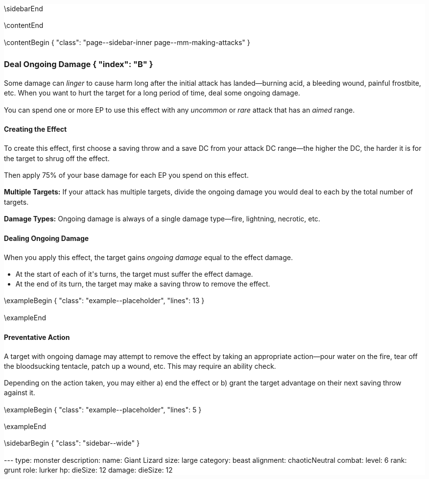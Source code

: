 \sidebarEnd

\contentEnd

\contentBegin { "class": "page--sidebar-inner page--mm-making-attacks" }

### Deal Ongoing Damage { "index": "B" }

Some damage can _linger_ to cause harm long after the initial attack has landed—burning acid, a bleeding wound, painful frostbite, etc.  When you want to hurt the target for a long period of time, deal some ongoing damage.



You can spend one or more EP to use this effect with any _uncommon_ or _rare_ attack that has an _aimed_ range.

#### Creating the Effect

To create this effect, first choose a saving throw and a save DC from your attack DC range—the higher the DC, the harder it is for the target to shrug off the effect.

Then apply 75% of your base damage for each EP you spend on this effect.

**Multiple Targets:** If your attack has multiple targets, divide the ongoing damage you would deal to each by the total number of targets.

**Damage Types:** Ongoing damage is always of a single damage type—fire, lightning, necrotic, etc.

#### Dealing Ongoing Damage

When you apply this effect, the target gains _ongoing damage_ equal to the effect damage.

* At the start of each of it's turns, the target must suffer the effect damage.
* At the end of its turn, the target may make a saving throw to remove the effect.

\exampleBegin { "class": "example--placeholder", "lines": 13 }



\exampleEnd

#### Preventative Action

A target with ongoing damage may attempt to remove the effect by taking an appropriate action—pour water on the fire, tear off the bloodsucking tentacle, patch up a wound, etc. This may require an ability check.

Depending on the action taken, you may either a) end the effect or b) grant the target advantage on their next saving throw against it.

\exampleBegin { "class": "example--placeholder", "lines": 5 }

\exampleEnd

\sidebarBegin { "class": "sidebar--wide" }

<div data-blueprint="scaler">
---
type: monster
description:
  name: Giant Lizard
  size: large
  category: beast
  alignment: chaoticNeutral
combat:
  level: 6
  rank: grunt
  role: lurker
hp:
  dieSize: 12
damage:
  dieSize: 12